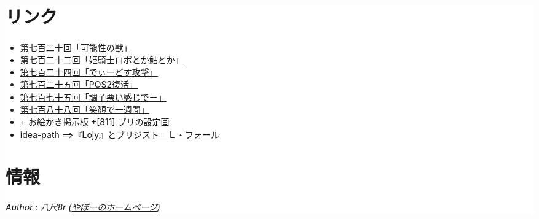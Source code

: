 リンク
======================================================================================

* <a href="http://www.page.sannet.ne.jp/yasaka/radio/720.htm">第七百二十回「可能性の獣」</a>
* <a href="http://www.page.sannet.ne.jp/yasaka/radio/723.htm">第七百二十二回「姫騎士ロボとか鮎とか」</a>
* <a href="http://www.page.sannet.ne.jp/yasaka/radio/724.htm">第七百二十四回「でぃーどす攻撃」</a>
* <a href="http://www.page.sannet.ne.jp/yasaka/radio/725.htm">第七百二十五回「POS2復活」</a>
* [第七百七十五回「調子悪い感じでー」](http://www.page.sannet.ne.jp/yasaka/radio/775.htm)
* [第七百八十八回「笑顔で一週間」](http://www.page.sannet.ne.jp/yasaka/radio/788.htm)
* <a href="http://www14.oekakibbs.com/bbs/blackbros/oekakibbs.cgi?mode=res_msg&amp;resno=811">+ お絵かき掲示板 +[811] ブリの設定画</a>
* <a href="http://idea-path.appspot.com/wnDk4kx7AFbjKdgwkFHK2A">idea-path ==>『Lojy』とブリジスト＝Ｌ・フォール</a>


情報
======================================================================================

<footer id="ARTICLEFOOTER">
<address>
Author : 八尺8r
(<a href="http://www.page.sannet.ne.jp/yasaka/">やぼーのホームページ</a>)
</address>
</footer>